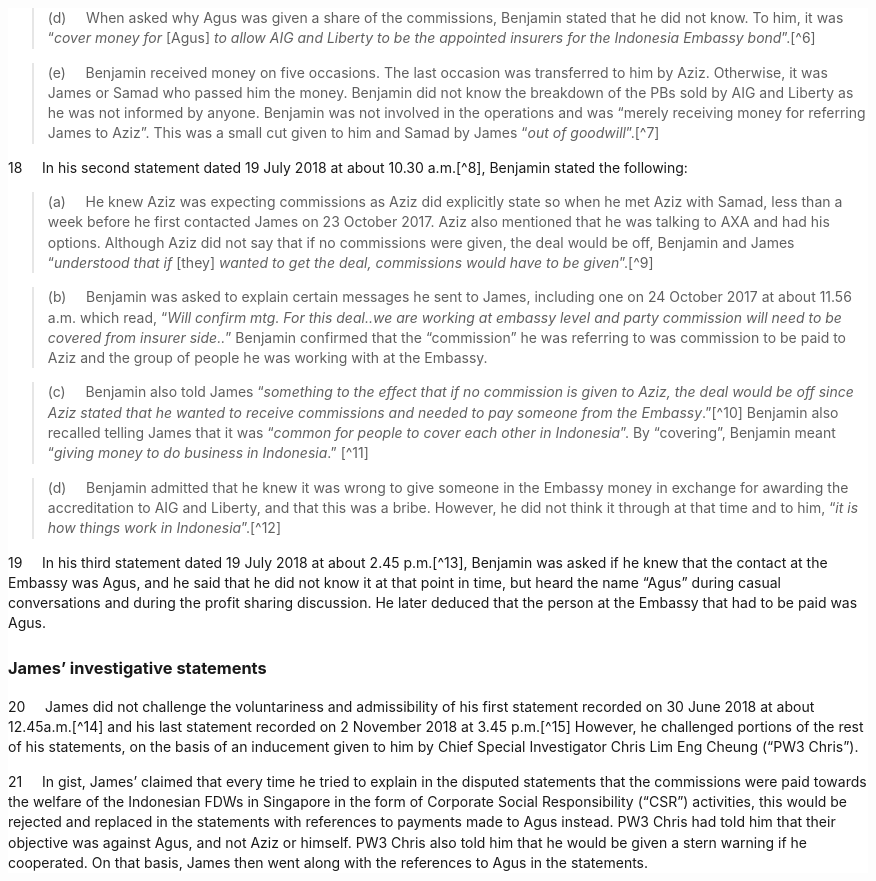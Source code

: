 > (d)     When asked why Agus was given a share of the commissions, Benjamin stated that he did not know. To him, it was “_cover money for_ \[Agus\] _to allow AIG and Liberty to be the appointed insurers for the Indonesia Embassy bond_”.[^6]

> (e)     Benjamin received money on five occasions. The last occasion was transferred to him by Aziz. Otherwise, it was James or Samad who passed him the money. Benjamin did not know the breakdown of the PBs sold by AIG and Liberty as he was not informed by anyone. Benjamin was not involved in the operations and was “merely receiving money for referring James to Aziz”. This was a small cut given to him and Samad by James “_out of goodwill_”.[^7]

18     In his second statement dated 19 July 2018 at about 10.30 a.m.[^8], Benjamin stated the following:

> (a)     He knew Aziz was expecting commissions as Aziz did explicitly state so when he met Aziz with Samad, less than a week before he first contacted James on 23 October 2017. Aziz also mentioned that he was talking to AXA and had his options. Although Aziz did not say that if no commissions were given, the deal would be off, Benjamin and James “_understood that if_ \[they\] _wanted to get the deal, commissions would have to be given_”.[^9]

> (b)     Benjamin was asked to explain certain messages he sent to James, including one on 24 October 2017 at about 11.56 a.m. which read, “_Will confirm mtg. For this deal..we are working at embassy level and party commission will need to be covered from insurer side.._” Benjamin confirmed that the “commission” he was referring to was commission to be paid to Aziz and the group of people he was working with at the Embassy.

> (c)     Benjamin also told James “_something to the effect that if no commission is given to Aziz, the deal would be off since Aziz stated that he wanted to receive commissions and needed to pay someone from the Embassy_.”[^10] Benjamin also recalled telling James that it was “_common for people to cover each other in Indonesia_”. By “covering”, Benjamin meant “_giving money to do business in Indonesia_.” [^11]

> (d)     Benjamin admitted that he knew it was wrong to give someone in the Embassy money in exchange for awarding the accreditation to AIG and Liberty, and that this was a bribe. However, he did not think it through at that time and to him, “_it is how things work in Indonesia_”.[^12]

19     In his third statement dated 19 July 2018 at about 2.45 p.m.[^13], Benjamin was asked if he knew that the contact at the Embassy was Agus, and he said that he did not know it at that point in time, but heard the name “Agus” during casual conversations and during the profit sharing discussion. He later deduced that the person at the Embassy that had to be paid was Agus.

### James’ investigative statements

20     James did not challenge the voluntariness and admissibility of his first statement recorded on 30 June 2018 at about 12.45a.m.[^14] and his last statement recorded on 2 November 2018 at 3.45 p.m.[^15] However, he challenged portions of the rest of his statements, on the basis of an inducement given to him by Chief Special Investigator Chris Lim Eng Cheung (“PW3 Chris”).

21     In gist, James’ claimed that every time he tried to explain in the disputed statements that the commissions were paid towards the welfare of the Indonesian FDWs in Singapore in the form of Corporate Social Responsibility (“CSR”) activities, this would be rejected and replaced in the statements with references to payments made to Agus instead. PW3 Chris had told him that their objective was against Agus, and not Aziz or himself. PW3 Chris also told him that he would be given a stern warning if he cooperated. On that basis, James then went along with the references to Agus in the statements.
